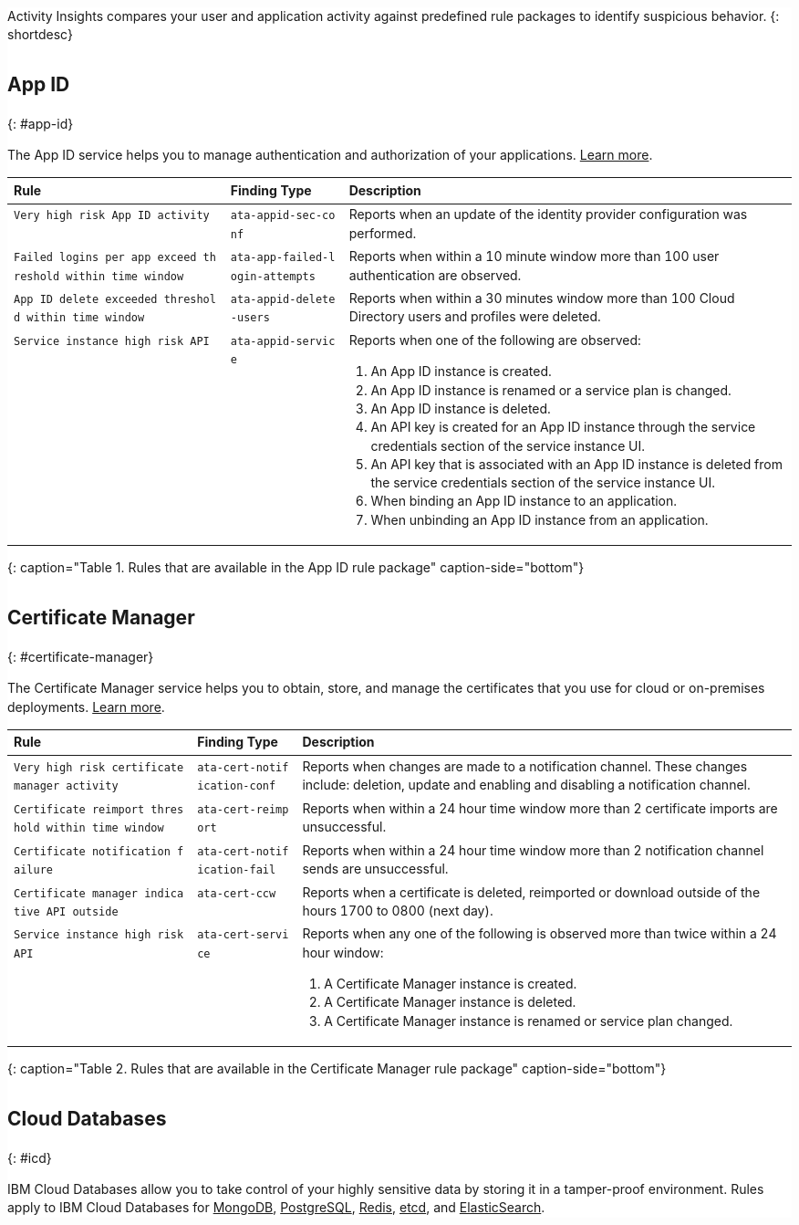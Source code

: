Activity Insights compares your user and application activity against predefined rule packages to identify suspicious behavior.
{: shortdesc}



## App ID
{: #app-id}

The App ID service helps you to manage authentication and authorization of your applications. [Learn more](/docs/appid?topic=appid-getting-started).

| Rule          |  Finding Type     |  Description     |
|:--------------|:------------------|:-----------------|
| `Very high risk App ID activity` | `ata-appid-sec-conf` | Reports when an update of the identity provider configuration was performed. |
| `Failed logins per app exceed threshold within time window` | `ata-app-failed-login-attempts` | Reports when within a 10 minute window more than 100 user authentication are observed. |
| `App ID delete exceeded threshold within time window` | `ata-appid-delete-users` | Reports when within a 30 minutes window more than 100 Cloud Directory users and profiles were deleted.|
| `Service instance high risk API` | `ata-appid-service` | Reports when one of the following are observed: <ol><li>An App ID instance is created. </li><li>An App ID instance is renamed or a service plan is changed. </li><li>An App ID instance is deleted. </li><li>An API key is created for an App ID instance through the service credentials section of the service instance UI. </li><li>An API key that is associated with an App ID instance is deleted from the service credentials section of the service instance UI. </li><li>When binding an App ID instance to an application. </li><li>When unbinding an App ID instance from an application.</li></ol> |
{: caption="Table 1. Rules that are available in the App ID rule package" caption-side="bottom"}


## Certificate Manager
{: #certificate-manager}

The Certificate Manager service helps you to obtain, store, and manage the certificates that you use for cloud or on-premises deployments. [Learn more](/docs/certificate-manager?topic=certificate-manager-getting-started).

| Rule          |  Finding Type     |  Description     |
|:--------------|:------------------|:-----------------|
| `Very high risk certificate manager activity` | `ata-cert-notification-conf` | Reports when changes are made to a notification channel. These changes include: deletion, update and enabling and disabling a notification channel. |
| `Certificate reimport threshold within time window` | `ata-cert-reimport` | Reports when within a 24 hour time window more than 2 certificate imports are unsuccessful. |
| `Certificate notification failure` | `ata-cert-notification-fail` | Reports when within a 24 hour time window more than 2 notification channel sends are unsuccessful. |
| `Certificate manager indicative API outside ` | `ata-cert-ccw` | Reports when a certificate is deleted, reimported or download outside of the hours 1700 to 0800 (next day). |
| `Service instance high risk API` | `ata-cert-service` | Reports when any one of the following is observed more than twice within a 24 hour window: <ol><li>A Certificate Manager instance is created. </li><li>A Certificate Manager instance is deleted. </li><li>A Certificate Manager instance is renamed or service plan changed. </li></ol> |
{: caption="Table 2. Rules that are available in the Certificate Manager rule package" caption-side="bottom"}


## Cloud Databases
{: #icd}

IBM Cloud Databases allow you to take control of your highly sensitive data by storing it in a tamper-proof environment. Rules apply to IBM Cloud Databases for [MongoDB](/docs/databases-for-mongodb?topic=databases-for-mongodb-getting-started), [PostgreSQL](/docs/databases-for-postgresql?topic=databases-for-postgresql-getting-started), [Redis](/docs/databases-for-redis?topic=databases-for-redis-getting-started), [etcd](/docs/databases-for-etcd?topic=databases-for-etcd-getting-started), and [ElasticSearch](/docs/databases-for-elasticsearch?topic=databases-for-elasticsearch-getting-started).
